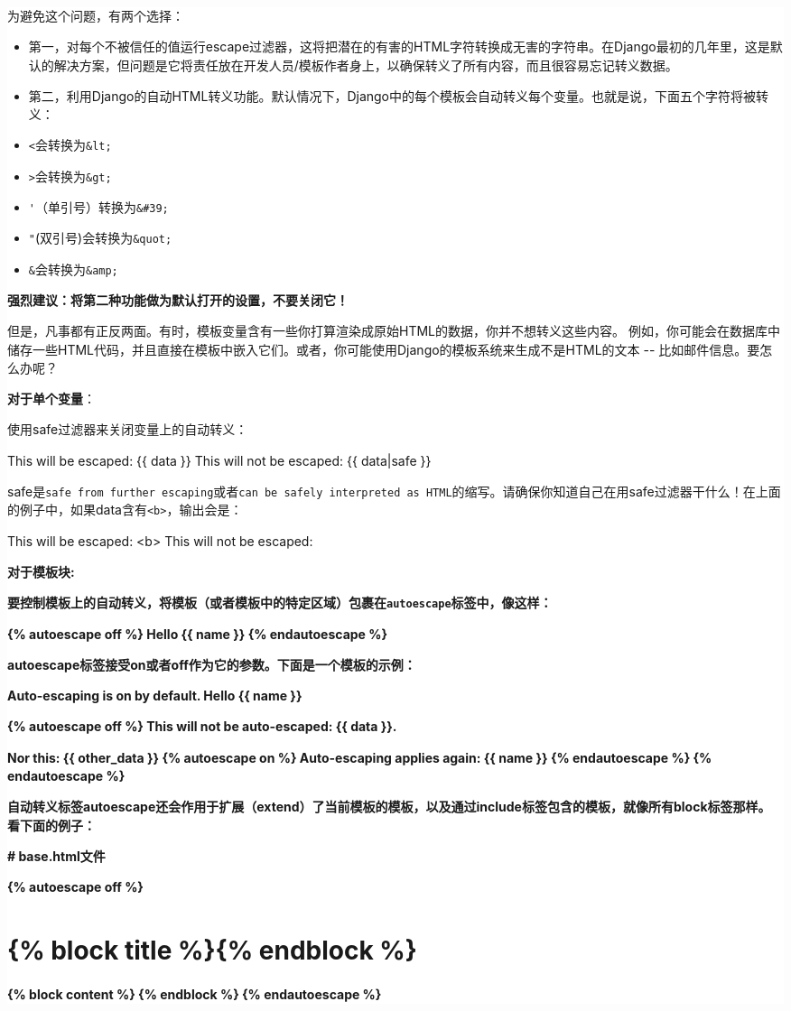 为避免这个问题，有两个选择：

*   第一，对每个不被信任的值运行escape过滤器，这将把潜在的有害的HTML字符转换成无害的字符串。在Django最初的几年里，这是默认的解决方案，但问题是它将责任放在开发人员/模板作者身上，以确保转义了所有内容，而且很容易忘记转义数据。
*   第二，利用Django的自动HTML转义功能。默认情况下，Django中的每个模板会自动转义每个变量。也就是说，下面五个字符将被转义：
    
*   `<`会转换为`&lt;`
    
*   `>`会转换为`&gt;`
*   `'`（单引号）转换为`&#39;`
*   `"`(双引号)会转换为`&quot;`
*   `&`会转换为`&amp;`

**强烈建议：将第二种功能做为默认打开的设置，不要关闭它！**

但是，凡事都有正反两面。有时，模板变量含有一些你打算渲染成原始HTML的数据，你并不想转义这些内容。 例如，你可能会在数据库中储存一些HTML代码，并且直接在模板中嵌入它们。或者，你可能使用Django的模板系统来生成不是HTML的文本 -- 比如邮件信息。要怎么办呢？

**对于单个变量**：

使用safe过滤器来关闭变量上的自动转义：

This will be escaped: {{ data }}
This will not be escaped: {{ data|safe }}

safe是`safe from further escaping`或者`can be safely interpreted as HTML`的缩写。请确保你知道自己在用safe过滤器干什么！在上面的例子中，如果data含有`<b>`，输出会是：

This will be escaped: &lt;b&gt;
This will not be escaped: <b>

**对于模板块:**

要控制模板上的自动转义，将模板（或者模板中的特定区域）包裹在`autoescape`标签中，像这样：

{% autoescape off %}
 Hello {{ name }}
{% endautoescape %}

autoescape标签接受on或者off作为它的参数。下面是一个模板的示例：

Auto-escaping is on by default. Hello {{ name }}

{% autoescape off %}
 This will not be auto-escaped: {{ data }}.

 Nor this: {{ other_data }}
  {% autoescape on %}
 Auto-escaping applies again: {{ name }}
  {% endautoescape %}
{% endautoescape %}

自动转义标签autoescape还会作用于扩展（extend）了当前模板的模板，以及通过include标签包含的模板，就像所有block标签那样。 看下面的例子：

\# base.html文件

{% autoescape off %}
<h1>{% block title %}{% endblock %}</h1>
{% block content %}
{% endblock %}
{% endautoescape %}
